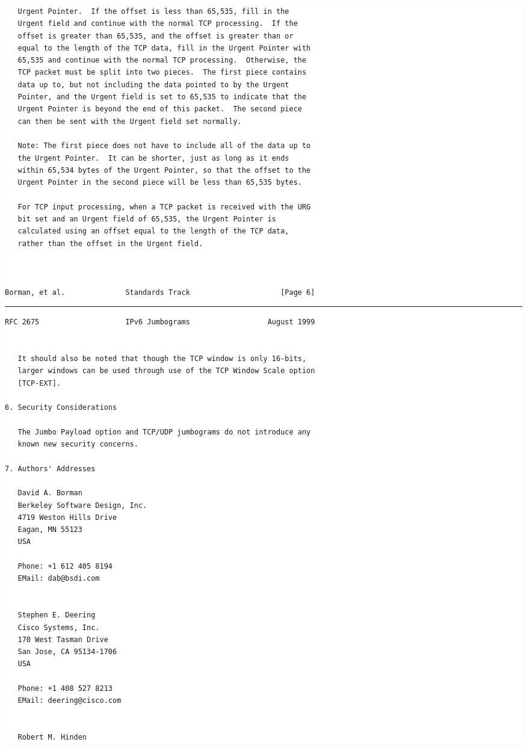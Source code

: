``` newpage
   Urgent Pointer.  If the offset is less than 65,535, fill in the
   Urgent field and continue with the normal TCP processing.  If the
   offset is greater than 65,535, and the offset is greater than or
   equal to the length of the TCP data, fill in the Urgent Pointer with
   65,535 and continue with the normal TCP processing.  Otherwise, the
   TCP packet must be split into two pieces.  The first piece contains
   data up to, but not including the data pointed to by the Urgent
   Pointer, and the Urgent field is set to 65,535 to indicate that the
   Urgent Pointer is beyond the end of this packet.  The second piece
   can then be sent with the Urgent field set normally.

   Note: The first piece does not have to include all of the data up to
   the Urgent Pointer.  It can be shorter, just as long as it ends
   within 65,534 bytes of the Urgent Pointer, so that the offset to the
   Urgent Pointer in the second piece will be less than 65,535 bytes.

   For TCP input processing, when a TCP packet is received with the URG
   bit set and an Urgent field of 65,535, the Urgent Pointer is
   calculated using an offset equal to the length of the TCP data,
   rather than the offset in the Urgent field.



Borman, et al.              Standards Track                     [Page 6]
```

------------------------------------------------------------------------

``` newpage
RFC 2675                    IPv6 Jumbograms                  August 1999


   It should also be noted that though the TCP window is only 16-bits,
   larger windows can be used through use of the TCP Window Scale option
   [TCP-EXT].

6. Security Considerations

   The Jumbo Payload option and TCP/UDP jumbograms do not introduce any
   known new security concerns.

7. Authors' Addresses

   David A. Borman
   Berkeley Software Design, Inc.
   4719 Weston Hills Drive
   Eagan, MN 55123
   USA

   Phone: +1 612 405 8194
   EMail: dab@bsdi.com


   Stephen E. Deering
   Cisco Systems, Inc.
   170 West Tasman Drive
   San Jose, CA 95134-1706
   USA

   Phone: +1 408 527 8213
   EMail: deering@cisco.com


   Robert M. Hinden
```